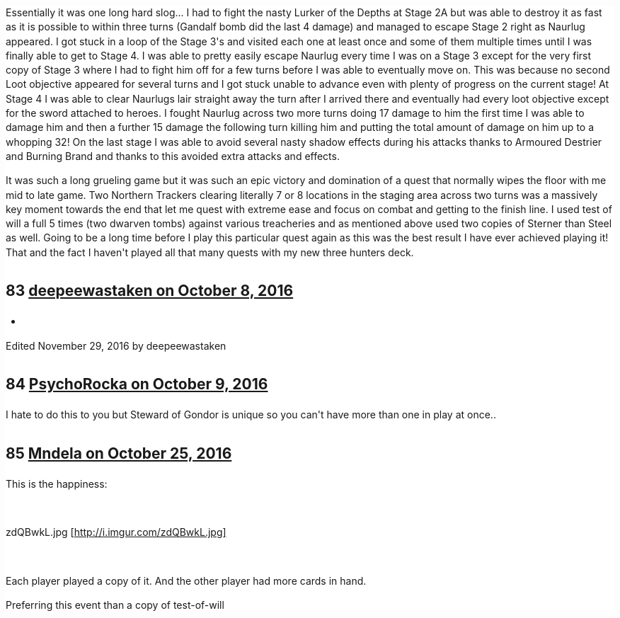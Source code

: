 Essentially it was one long hard slog... I had to fight the nasty Lurker of the Depths at Stage 2A but was able to destroy it as fast as it is possible to within three turns (Gandalf bomb did the last 4 damage) and managed to escape Stage 2 right as Naurlug appeared.
I got stuck in a loop of the Stage 3's and visited each one at least once and some of them multiple times until I was finally able to get to Stage 4. I was able to pretty easily escape Naurlug every time I was on a Stage 3 except for the very first copy of Stage 3 where I had to fight him off for a few turns before I was able to eventually move on. This was because no second Loot objective appeared for several turns and I got stuck unable to advance even with plenty of progress on the current stage! At Stage 4 I was able to clear Naurlugs lair straight away the turn after I arrived there and eventually had every loot objective except for the sword attached to heroes. I fought Naurlug across two more turns doing 17 damage to him the first time I was able to damage him and then a further 15 damage the following turn killing him and putting the total amount of damage on him up to a whopping 32! On the last stage I was able to avoid several nasty shadow effects during his attacks thanks to Armoured Destrier and Burning Brand and thanks to this avoided extra attacks and effects.

It was such a long grueling game but it was such an epic victory and domination of a quest that normally wipes the floor with me mid to late game. Two Northern Trackers clearing literally 7 or 8 locations in the staging area across two turns was a massively key moment towards the end that let me quest with extreme ease and focus on combat and getting to the finish line. I used test of will a full 5 times (two dwarven tombs) against various treacheries and as mentioned above used two copies of Sterner than Steel as well. Going to be a long time before I play this particular quest again as this was the best result I have ever achieved playing it! That and the fact I haven't played all that many quests with my new three hunters deck.

## 83 [deepeewastaken on October 8, 2016](https://community.fantasyflightgames.com/topic/104011-epic-moments/?do=findComment&comment=2448831)

-

Edited November 29, 2016 by deepeewastaken

## 84 [PsychoRocka on October 9, 2016](https://community.fantasyflightgames.com/topic/104011-epic-moments/?do=findComment&comment=2448876)

I hate to do this to you but Steward of Gondor is unique so you can't have more than one in play at once..

## 85 [Mndela on October 25, 2016](https://community.fantasyflightgames.com/topic/104011-epic-moments/?do=findComment&comment=2474539)

This is the happiness:

 

zdQBwkL.jpg [http://i.imgur.com/zdQBwkL.jpg]

 

Each player played a copy of it. And the other player had more cards in hand.

Preferring this event than a copy of test-of-will
